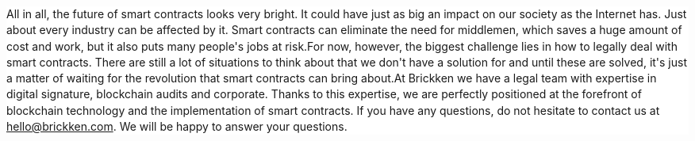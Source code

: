 All in all, the future of smart contracts looks very bright. It could have just as big an impact on our society as the Internet has. Just about every industry can be affected by it. Smart contracts can eliminate the need for middlemen, which saves a huge amount of cost and work, but it also puts many people's jobs at risk.For now, however, the biggest challenge lies in how to legally deal with smart contracts. There are still a lot of situations to think about that we don't have a solution for and until these are solved, it's just a matter of waiting for the revolution that smart contracts can bring about.At Brickken we have a legal team with expertise in digital signature, blockchain audits and corporate. Thanks to this expertise, we are perfectly positioned at the forefront of blockchain technology and the implementation of smart contracts. If you have any questions, do not hesitate to contact us at hello@brickken.com. We will be happy to answer your questions.
